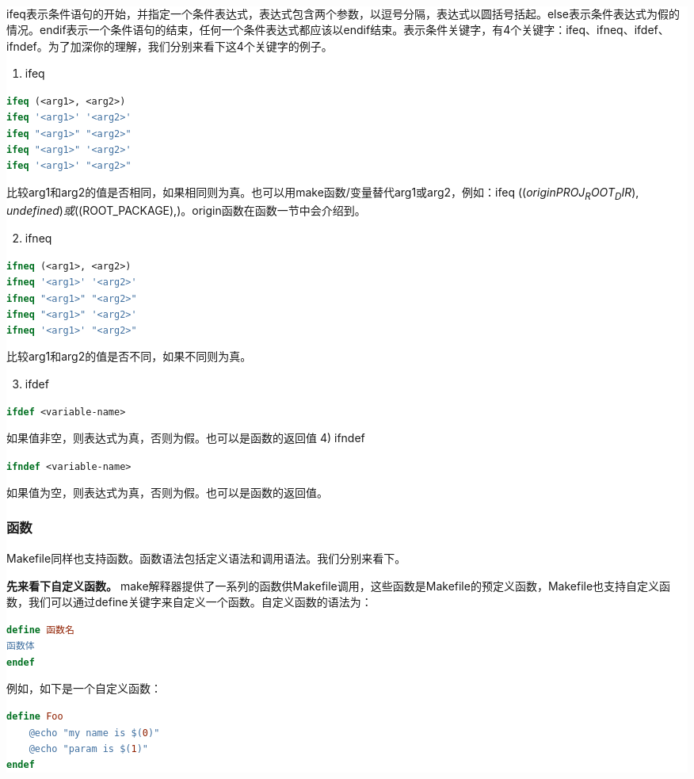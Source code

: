 ifeq表示条件语句的开始，并指定一个条件表达式，表达式包含两个参数，以逗号分隔，表达式以圆括号括起。else表示条件表达式为假的情况。endif表示一个条件语句的结束，任何一个条件表达式都应该以endif结束。<conditional-directive>表示条件关键字，有4个关键字：ifeq、ifneq、ifdef、ifndef。为了加深你的理解，我们分别来看下这4个关键字的例子。

1) ifeq

```makefile
ifeq (<arg1>, <arg2>)
ifeq '<arg1>' '<arg2>'
ifeq "<arg1>" "<arg2>"
ifeq "<arg1>" '<arg2>'
ifeq '<arg1>' "<arg2>"
```

比较arg1和arg2的值是否相同，如果相同则为真。也可以用make函数/变量替代arg1或arg2，例如：ifeq ($(origin PROJ_ROOT_DIR),undefined)或($(ROOT_PACKAGE),)。origin函数在函数一节中会介绍到。

2) ifneq

```makefile
ifneq (<arg1>, <arg2>)
ifneq '<arg1>' '<arg2>'
ifneq "<arg1>" "<arg2>"
ifneq "<arg1>" '<arg2>'
ifneq '<arg1>' "<arg2>"
```

比较arg1和arg2的值是否不同，如果不同则为真。

3) ifdef

```makefile
ifdef <variable-name>
```
如果<variable-name>值非空，则表达式为真，否则为假。<variable-name>也可以是函数的返回值
4) ifndef

```makefile
ifndef <variable-name>
```

如果<variable-name>值为空，则表达式为真，否则为假。<variable-name>也可以是函数的返回值。

### 函数

Makefile同样也支持函数。函数语法包括定义语法和调用语法。我们分别来看下。

**先来看下自定义函数。** make解释器提供了一系列的函数供Makefile调用，这些函数是Makefile的预定义函数，Makefile也支持自定义函数，我们可以通过define关键字来自定义一个函数。自定义函数的语法为：

```makefile
define 函数名
函数体
endef
```

例如，如下是一个自定义函数：

```makefile
define Foo
    @echo "my name is $(0)"
    @echo "param is $(1)"
endef
```

